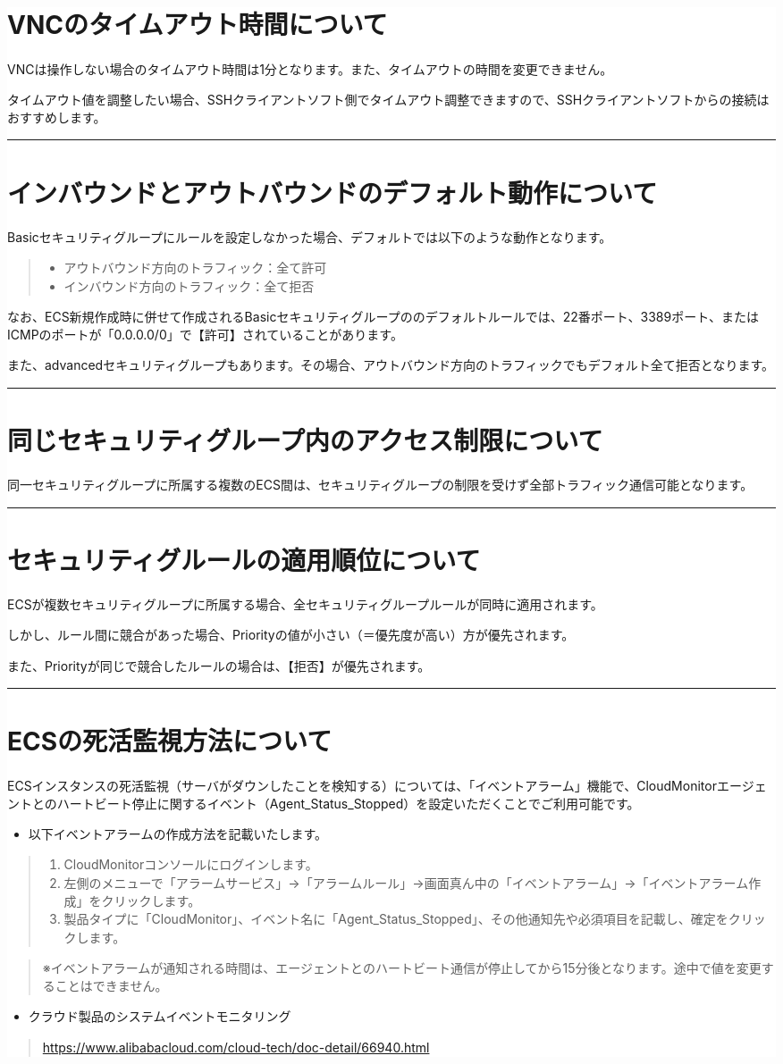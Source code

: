 # VNCのタイムアウト時間について
VNCは操作しない場合のタイムアウト時間は1分となります。また、タイムアウトの時間を変更できません。

タイムアウト値を調整したい場合、SSHクライアントソフト側でタイムアウト調整できますので、SSHクライアントソフトからの接続はおすすめします。


---

# インバウンドとアウトバウンドのデフォルト動作について
Basicセキュリティグループにルールを設定しなかった場合、デフォルトでは以下のような動作となります。

> * アウトバウンド方向のトラフィック：全て許可
> * インバウンド方向のトラフィック：全て拒否

なお、ECS新規作成時に併せて作成されるBasicセキュリティグループののデフォルトルールでは、22番ポート、3389ポート、またはICMPのポートが「0.0.0.0/0」で【許可】されていることがあります。

また、advancedセキュリティグループもあります。その場合、アウトバウンド方向のトラフィックでもデフォルト全て拒否となります。


---

# 同じセキュリティグループ内のアクセス制限について
同一セキュリティグループに所属する複数のECS間は、セキュリティグループの制限を受けず全部トラフィック通信可能となります。


---

# セキュリティグルールの適用順位について
ECSが複数セキュリティグループに所属する場合、全セキュリティグループルールが同時に適用されます。

しかし、ルール間に競合があった場合、Priorityの値が小さい（＝優先度が高い）方が優先されます。

また、Priorityが同じで競合したルールの場合は、【拒否】が優先されます。


---

# ECSの死活監視方法について
ECSインスタンスの死活監視（サーバがダウンしたことを検知する）については、「イベントアラーム」機能で、CloudMonitorエージェントとのハートビート停止に関するイベント（Agent_Status_Stopped）を設定いただくことでご利用可能です。

- 以下イベントアラームの作成方法を記載いたします。
> 1. CloudMonitorコンソールにログインします。
> 2. 左側のメニューで「アラームサービス」→「アラームルール」→画面真ん中の「イベントアラーム」→「イベントアラーム作成」をクリックします。
> 3. 製品タイプに「CloudMonitor」、イベント名に「Agent_Status_Stopped」、その他通知先や必須項目を記載し、確定をクリックします。

> ※イベントアラームが通知される時間は、エージェントとのハートビート通信が停止してから15分後となります。途中で値を変更することはできません。


- クラウド製品のシステムイベントモニタリング
> https://www.alibabacloud.com/cloud-tech/doc-detail/66940.html
